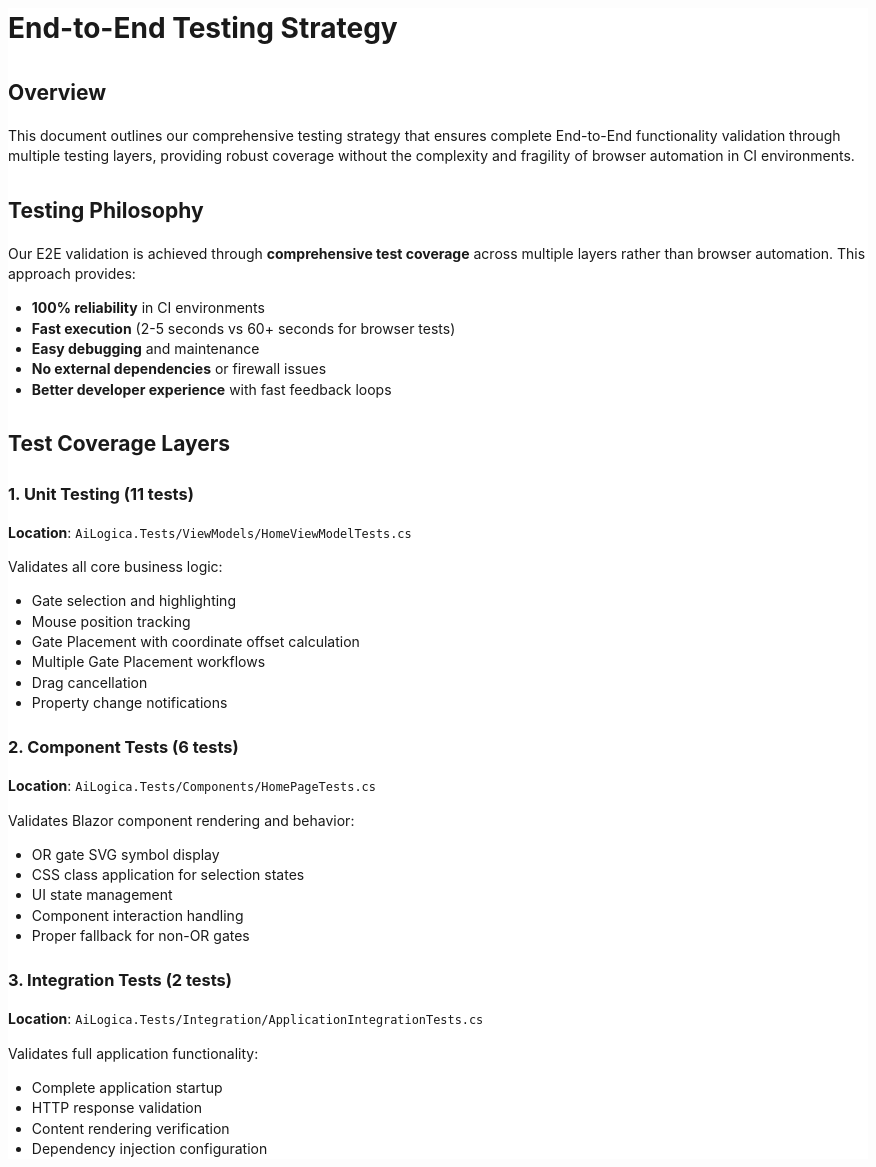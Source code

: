 # End-to-End Testing Strategy

## Overview

This document outlines our comprehensive testing strategy that ensures complete End-to-End functionality validation through multiple testing layers, providing robust coverage without the complexity and fragility of browser automation in CI environments.

## Testing Philosophy

Our E2E validation is achieved through **comprehensive test coverage** across multiple layers rather than browser automation. This approach provides:

- **100% reliability** in CI environments
- **Fast execution** (2-5 seconds vs 60+ seconds for browser tests)
- **Easy debugging** and maintenance
- **No external dependencies** or firewall issues
- **Better developer experience** with fast feedback loops

## Test Coverage Layers

### 1. Unit Testing (11 tests)
**Location**: `AiLogica.Tests/ViewModels/HomeViewModelTests.cs`

Validates all core business logic:
- Gate selection and highlighting
- Mouse position tracking
- Gate Placement with coordinate offset calculation
- Multiple Gate Placement workflows
- Drag cancellation
- Property change notifications

### 2. Component Tests (6 tests)
**Location**: `AiLogica.Tests/Components/HomePageTests.cs`

Validates Blazor component rendering and behavior:
- OR gate SVG symbol display
- CSS class application for selection states
- UI state management
- Component interaction handling
- Proper fallback for non-OR gates

### 3. Integration Tests (2 tests)
**Location**: `AiLogica.Tests/Integration/ApplicationIntegrationTests.cs`

Validates full application functionality:
- Complete application startup
- HTTP response validation
- Content rendering verification
- Dependency injection configuration
